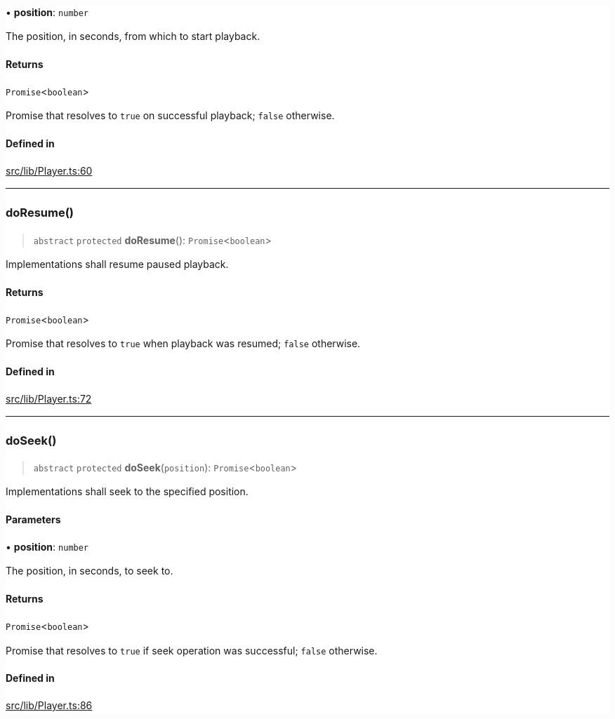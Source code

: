 • **position**: `number`

The position, in seconds, from which to start playback.

#### Returns

`Promise`\<`boolean`\>

Promise that resolves to `true` on successful playback; `false` otherwise.

#### Defined in

[src/lib/Player.ts:60](https://github.com/patrickkfkan/yt-cast-receiver/blob/7898fbce0f56a5f9871c7ea968fa6c6f4e21202f/src/lib/Player.ts#L60)

***

### doResume()

> `abstract` `protected` **doResume**(): `Promise`\<`boolean`\>

Implementations shall resume paused playback.

#### Returns

`Promise`\<`boolean`\>

Promise that resolves to `true` when playback was resumed; `false` otherwise.

#### Defined in

[src/lib/Player.ts:72](https://github.com/patrickkfkan/yt-cast-receiver/blob/7898fbce0f56a5f9871c7ea968fa6c6f4e21202f/src/lib/Player.ts#L72)

***

### doSeek()

> `abstract` `protected` **doSeek**(`position`): `Promise`\<`boolean`\>

Implementations shall seek to the specified position.

#### Parameters

• **position**: `number`

The position, in seconds, to seek to.

#### Returns

`Promise`\<`boolean`\>

Promise that resolves to `true` if seek operation was successful; `false` otherwise.

#### Defined in

[src/lib/Player.ts:86](https://github.com/patrickkfkan/yt-cast-receiver/blob/7898fbce0f56a5f9871c7ea968fa6c6f4e21202f/src/lib/Player.ts#L86)
